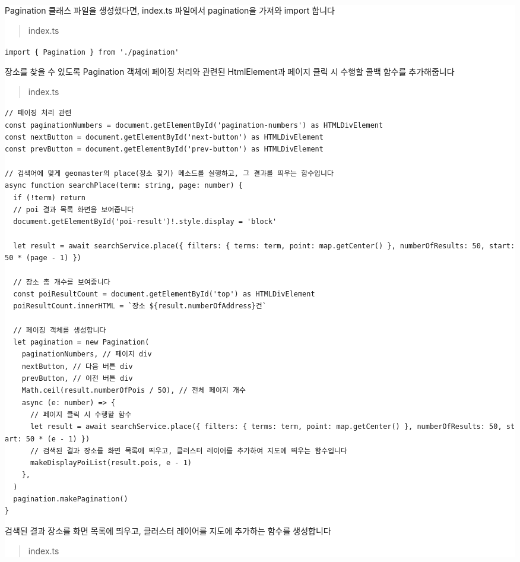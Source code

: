 Pagination 클래스 파일을 생성했다면, index.ts 파일에서 pagination을 가져와 import 합니다

> index.ts
> 

```tsx
import { Pagination } from './pagination' 
```

장소를 찾을 수 있도록 Pagination 객체에 페이징 처리와 관련된 HtmlElement과 페이지 클릭 시 수행할 콜백 함수를 추가해줍니다

> index.ts
> 

```tsx
// 페이징 처리 관련
const paginationNumbers = document.getElementById('pagination-numbers') as HTMLDivElement
const nextButton = document.getElementById('next-button') as HTMLDivElement
const prevButton = document.getElementById('prev-button') as HTMLDivElement

// 검색어에 맞게 geomaster의 place(장소 찾기) 메소드를 실행하고, 그 결과를 띄우는 함수입니다
async function searchPlace(term: string, page: number) {
  if (!term) return
  // poi 결과 목록 화면을 보여줍니다
  document.getElementById('poi-result')!.style.display = 'block'

  let result = await searchService.place({ filters: { terms: term, point: map.getCenter() }, numberOfResults: 50, start: 50 * (page - 1) })

  // 장소 총 개수를 보여줍니다
  const poiResultCount = document.getElementById('top') as HTMLDivElement
  poiResultCount.innerHTML = `장소 ${result.numberOfAddress}건`

  // 페이징 객체를 생성합니다
  let pagination = new Pagination(
    paginationNumbers, // 페이지 div
    nextButton, // 다음 버튼 div
    prevButton, // 이전 버튼 div
    Math.ceil(result.numberOfPois / 50), // 전체 페이지 개수
    async (e: number) => {
      // 페이지 클릭 시 수행할 함수
      let result = await searchService.place({ filters: { terms: term, point: map.getCenter() }, numberOfResults: 50, start: 50 * (e - 1) })
      // 검색된 결과 장소를 화면 목록에 띄우고, 클러스터 레이어를 추가하여 지도에 띄우는 함수입니다
      makeDisplayPoiList(result.pois, e - 1)
    },
  )
  pagination.makePagination()
}
```

검색된 결과 장소를 화면 목록에 띄우고, 클러스터 레이어를 지도에 추가하는 함수를 생성합니다

> index.ts
> 
